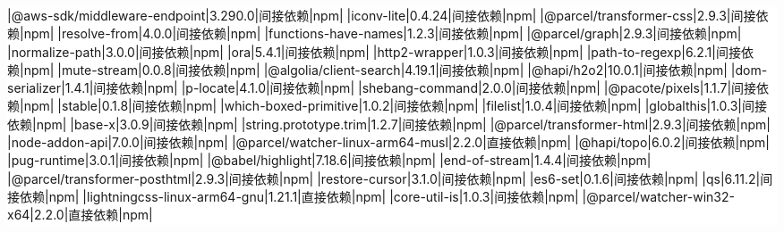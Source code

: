|@aws-sdk/middleware-endpoint|3.290.0|间接依赖|npm|
|iconv-lite|0.4.24|间接依赖|npm|
|@parcel/transformer-css|2.9.3|间接依赖|npm|
|resolve-from|4.0.0|间接依赖|npm|
|functions-have-names|1.2.3|间接依赖|npm|
|@parcel/graph|2.9.3|间接依赖|npm|
|normalize-path|3.0.0|间接依赖|npm|
|ora|5.4.1|间接依赖|npm|
|http2-wrapper|1.0.3|间接依赖|npm|
|path-to-regexp|6.2.1|间接依赖|npm|
|mute-stream|0.0.8|间接依赖|npm|
|@algolia/client-search|4.19.1|间接依赖|npm|
|@hapi/h2o2|10.0.1|间接依赖|npm|
|dom-serializer|1.4.1|间接依赖|npm|
|p-locate|4.1.0|间接依赖|npm|
|shebang-command|2.0.0|间接依赖|npm|
|@pacote/pixels|1.1.7|间接依赖|npm|
|stable|0.1.8|间接依赖|npm|
|which-boxed-primitive|1.0.2|间接依赖|npm|
|filelist|1.0.4|间接依赖|npm|
|globalthis|1.0.3|间接依赖|npm|
|base-x|3.0.9|间接依赖|npm|
|string.prototype.trim|1.2.7|间接依赖|npm|
|@parcel/transformer-html|2.9.3|间接依赖|npm|
|node-addon-api|7.0.0|间接依赖|npm|
|@parcel/watcher-linux-arm64-musl|2.2.0|直接依赖|npm|
|@hapi/topo|6.0.2|间接依赖|npm|
|pug-runtime|3.0.1|间接依赖|npm|
|@babel/highlight|7.18.6|间接依赖|npm|
|end-of-stream|1.4.4|间接依赖|npm|
|@parcel/transformer-posthtml|2.9.3|间接依赖|npm|
|restore-cursor|3.1.0|间接依赖|npm|
|es6-set|0.1.6|间接依赖|npm|
|qs|6.11.2|间接依赖|npm|
|lightningcss-linux-arm64-gnu|1.21.1|直接依赖|npm|
|core-util-is|1.0.3|间接依赖|npm|
|@parcel/watcher-win32-x64|2.2.0|直接依赖|npm|